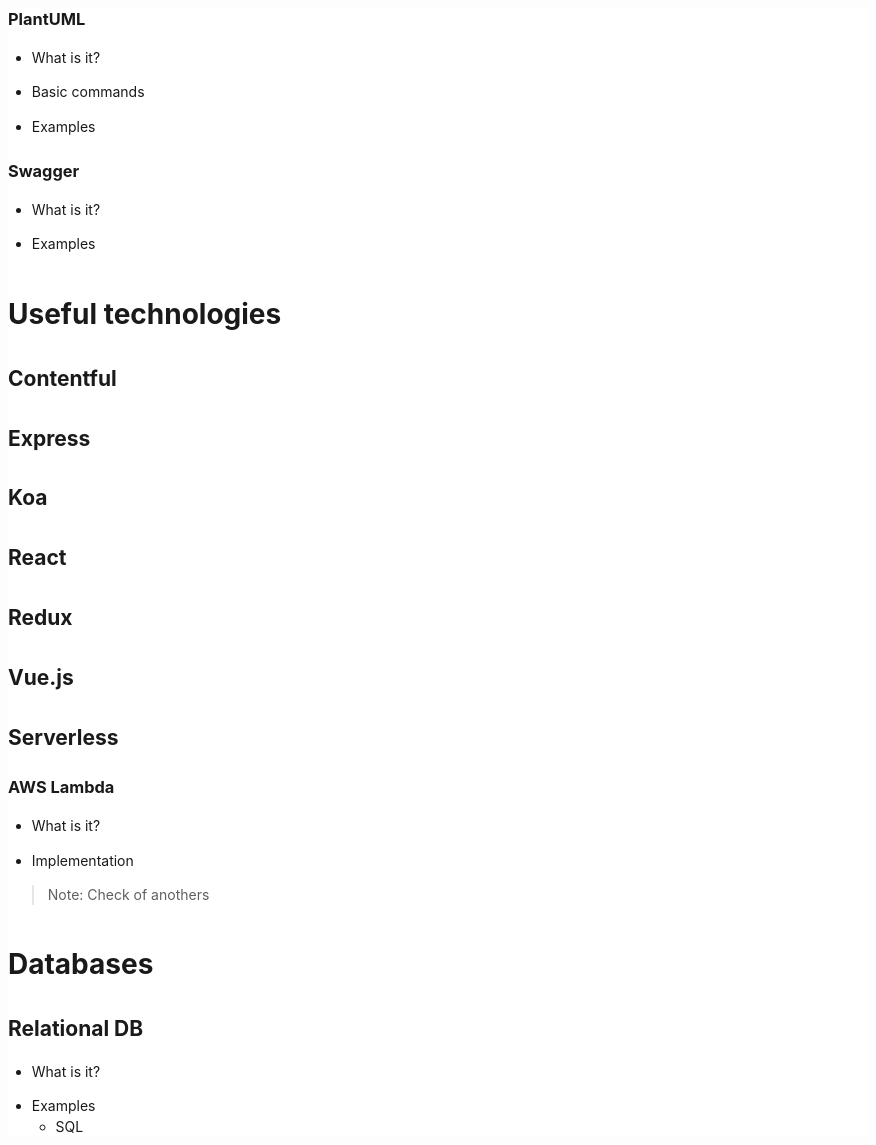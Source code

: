 ### PlantUML
- What is it?
>
- Basic commands
> 
- Examples
> 

### Swagger
- What is it?
>
- Examples
> 

# Useful technologies
## Contentful

## Express

## Koa

## React

## Redux
   
## Vue.js

## Serverless

### AWS Lambda
- What is it?
>
- Implementation

> Note: Check of anothers

# Databases
## Relational DB
- What is it?
>
- Examples
    - SQL
